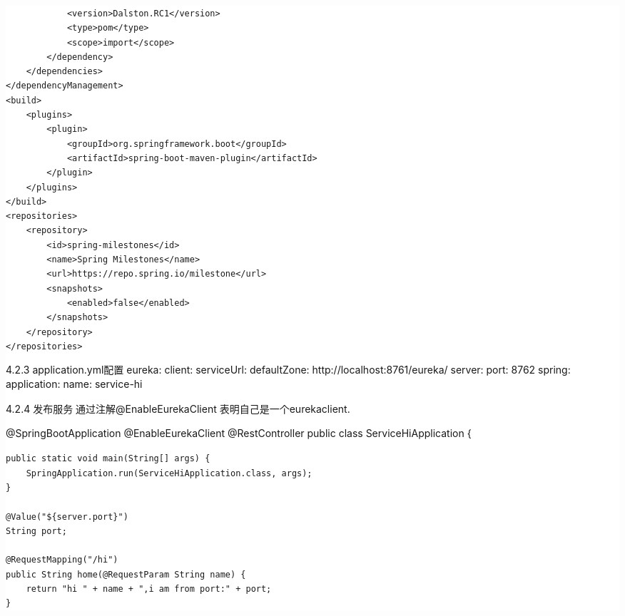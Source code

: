 				<version>Dalston.RC1</version>
				<type>pom</type>
				<scope>import</scope>
			</dependency>
		</dependencies>
	</dependencyManagement>
	<build>
		<plugins>
			<plugin>
				<groupId>org.springframework.boot</groupId>
				<artifactId>spring-boot-maven-plugin</artifactId>
			</plugin>
		</plugins>
	</build>
	<repositories>
		<repository>
			<id>spring-milestones</id>
			<name>Spring Milestones</name>
			<url>https://repo.spring.io/milestone</url>
			<snapshots>
				<enabled>false</enabled>
			</snapshots>
		</repository>
	</repositories>
4.2.3 application.yml配置
eureka:
  client:
    serviceUrl:
      defaultZone: http://localhost:8761/eureka/
server:
  port: 8762
spring:
  application:
    name: service-hi

4.2.4 发布服务
通过注解@EnableEurekaClient 表明自己是一个eurekaclient.

@SpringBootApplication
@EnableEurekaClient
@RestController
public class ServiceHiApplication {

	public static void main(String[] args) {
		SpringApplication.run(ServiceHiApplication.class, args);
	}

	@Value("${server.port}")
	String port;

	@RequestMapping("/hi")
	public String home(@RequestParam String name) {
		return "hi " + name + ",i am from port:" + port;
	}
